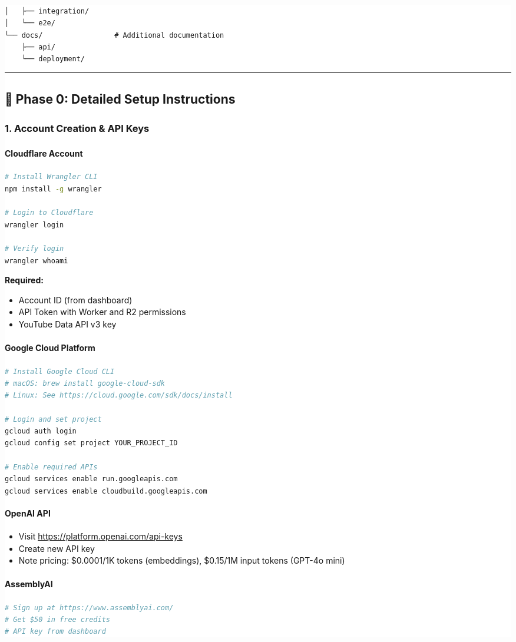 ```
│   ├── integration/
│   └── e2e/
└── docs/                 # Additional documentation
    ├── api/
    └── deployment/
```

---

## 🔧 Phase 0: Detailed Setup Instructions

### 1. Account Creation & API Keys

#### Cloudflare Account
```bash
# Install Wrangler CLI
npm install -g wrangler

# Login to Cloudflare
wrangler login

# Verify login
wrangler whoami
```

**Required:** 
- Account ID (from dashboard)
- API Token with Worker and R2 permissions
- YouTube Data API v3 key

#### Google Cloud Platform
```bash
# Install Google Cloud CLI
# macOS: brew install google-cloud-sdk
# Linux: See https://cloud.google.com/sdk/docs/install

# Login and set project
gcloud auth login
gcloud config set project YOUR_PROJECT_ID

# Enable required APIs
gcloud services enable run.googleapis.com
gcloud services enable cloudbuild.googleapis.com
```

#### OpenAI API
- Visit https://platform.openai.com/api-keys
- Create new API key
- Note pricing: $0.0001/1K tokens (embeddings), $0.15/1M input tokens (GPT-4o mini)

#### AssemblyAI  
```bash
# Sign up at https://www.assemblyai.com/
# Get $50 in free credits
# API key from dashboard
```

